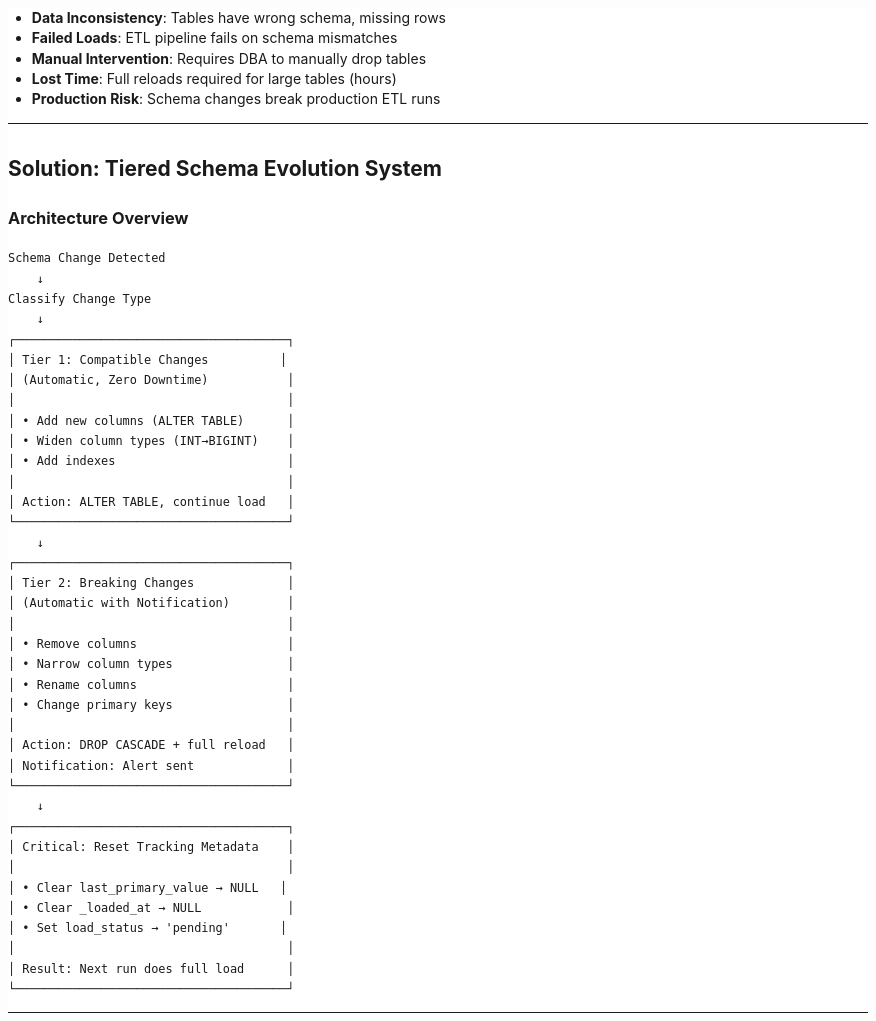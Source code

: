 - **Data Inconsistency**: Tables have wrong schema, missing rows
- **Failed Loads**: ETL pipeline fails on schema mismatches
- **Manual Intervention**: Requires DBA to manually drop tables
- **Lost Time**: Full reloads required for large tables (hours)
- **Production Risk**: Schema changes break production ETL runs

---

## Solution: Tiered Schema Evolution System

### Architecture Overview

```
Schema Change Detected
    ↓
Classify Change Type
    ↓
┌──────────────────────────────────────┐
│ Tier 1: Compatible Changes          │
│ (Automatic, Zero Downtime)           │
│                                      │
│ • Add new columns (ALTER TABLE)      │
│ • Widen column types (INT→BIGINT)    │
│ • Add indexes                        │
│                                      │
│ Action: ALTER TABLE, continue load   │
└──────────────────────────────────────┘
    ↓
┌──────────────────────────────────────┐
│ Tier 2: Breaking Changes             │
│ (Automatic with Notification)        │
│                                      │
│ • Remove columns                     │
│ • Narrow column types                │
│ • Rename columns                     │
│ • Change primary keys                │
│                                      │
│ Action: DROP CASCADE + full reload   │
│ Notification: Alert sent             │
└──────────────────────────────────────┘
    ↓
┌──────────────────────────────────────┐
│ Critical: Reset Tracking Metadata    │
│                                      │
│ • Clear last_primary_value → NULL   │
│ • Clear _loaded_at → NULL            │
│ • Set load_status → 'pending'       │
│                                      │
│ Result: Next run does full load      │
└──────────────────────────────────────┘
```

---